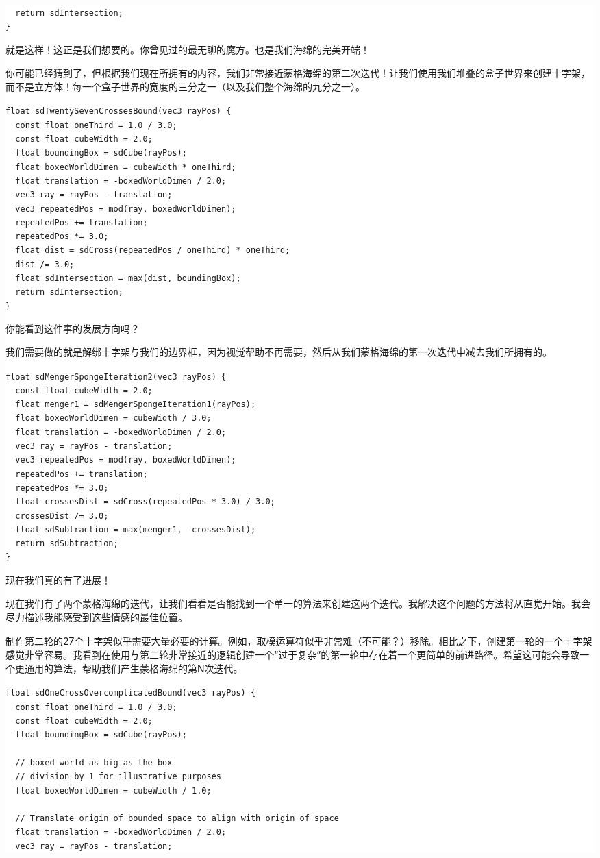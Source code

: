 ```
  return sdIntersection;
}
```

就是这样！这正是我们想要的。你曾见过的最无聊的魔方。也是我们海绵的完美开端！

你可能已经猜到了，但根据我们现在所拥有的内容，我们非常接近蒙格海绵的第二次迭代！让我们使用我们堆叠的盒子世界来创建十字架，而不是立方体！每一个盒子世界的宽度的三分之一（以及我们整个海绵的九分之一）。

```
float sdTwentySevenCrossesBound(vec3 rayPos) {
  const float oneThird = 1.0 / 3.0;
  const float cubeWidth = 2.0;
  float boundingBox = sdCube(rayPos);
  float boxedWorldDimen = cubeWidth * oneThird;
  float translation = -boxedWorldDimen / 2.0;
  vec3 ray = rayPos - translation;
  vec3 repeatedPos = mod(ray, boxedWorldDimen);
  repeatedPos += translation;
  repeatedPos *= 3.0;
  float dist = sdCross(repeatedPos / oneThird) * oneThird;
  dist /= 3.0;
  float sdIntersection = max(dist, boundingBox);
  return sdIntersection;
}
```

你能看到这件事的发展方向吗？

我们需要做的就是解绑十字架与我们的边界框，因为视觉帮助不再需要，然后从我们蒙格海绵的第一次迭代中减去我们所拥有的。

```
float sdMengerSpongeIteration2(vec3 rayPos) {
  const float cubeWidth = 2.0;
  float menger1 = sdMengerSpongeIteration1(rayPos);
  float boxedWorldDimen = cubeWidth / 3.0;
  float translation = -boxedWorldDimen / 2.0;
  vec3 ray = rayPos - translation;
  vec3 repeatedPos = mod(ray, boxedWorldDimen);
  repeatedPos += translation;
  repeatedPos *= 3.0;
  float crossesDist = sdCross(repeatedPos * 3.0) / 3.0;
  crossesDist /= 3.0;
  float sdSubtraction = max(menger1, -crossesDist);
  return sdSubtraction;
}
```

现在我们真的有了进展！

现在我们有了两个蒙格海绵的迭代，让我们看看是否能找到一个单一的算法来创建这两个迭代。我解决这个问题的方法将从直觉开始。我会尽力描述我能感受到这些情感的最佳位置。

制作第二轮的27个十字架似乎需要大量必要的计算。例如，取模运算符似乎非常难（不可能？）移除。相比之下，创建第一轮的一个十字架感觉非常容易。我看到在使用与第二轮非常接近的逻辑创建一个“过于复杂”的第一轮中存在着一个更简单的前进路径。希望这可能会导致一个更通用的算法，帮助我们产生蒙格海绵的第N次迭代。

```
float sdOneCrossOvercomplicatedBound(vec3 rayPos) {
  const float oneThird = 1.0 / 3.0;
  const float cubeWidth = 2.0;
  float boundingBox = sdCube(rayPos);

  // boxed world as big as the box
  // division by 1 for illustrative purposes
  float boxedWorldDimen = cubeWidth / 1.0;

  // Translate origin of bounded space to align with origin of space
  float translation = -boxedWorldDimen / 2.0;
  vec3 ray = rayPos - translation;

```